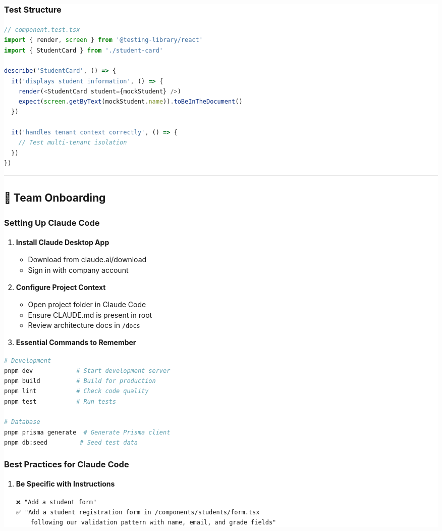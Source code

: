 ### Test Structure

```typescript
// component.test.tsx
import { render, screen } from '@testing-library/react'
import { StudentCard } from './student-card'

describe('StudentCard', () => {
  it('displays student information', () => {
    render(<StudentCard student={mockStudent} />)
    expect(screen.getByText(mockStudent.name)).toBeInTheDocument()
  })
  
  it('handles tenant context correctly', () => {
    // Test multi-tenant isolation
  })
})
```

---

## 👥 Team Onboarding

### Setting Up Claude Code

1. **Install Claude Desktop App**
   - Download from claude.ai/download
   - Sign in with company account

2. **Configure Project Context**
   - Open project folder in Claude Code
   - Ensure CLAUDE.md is present in root
   - Review architecture docs in `/docs`

3. **Essential Commands to Remember**

```bash
# Development
pnpm dev            # Start development server
pnpm build          # Build for production
pnpm lint           # Check code quality
pnpm test           # Run tests

# Database
pnpm prisma generate  # Generate Prisma client
pnpm db:seed         # Seed test data
```

### Best Practices for Claude Code

1. **Be Specific with Instructions**
   ```
   ❌ "Add a student form"
   ✅ "Add a student registration form in /components/students/form.tsx 
       following our validation pattern with name, email, and grade fields"
   ```
